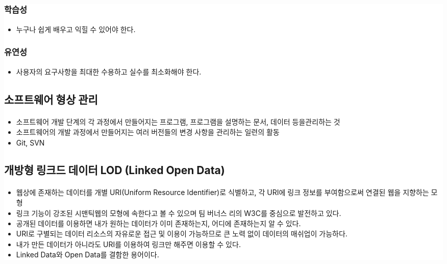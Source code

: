 ### 학습성

- 누구나 쉽게 배우고 익힐 수 있어야 한다.

### 유연성

- 사용자의 요구사항을 최대한 수용하고 실수를 최소화해야 한다.

## 소프트웨어 형상 관리

- 소프트웨어 개발 단계의 각 과정에서 만들어지는 프로그램, 프로그램을 설명하는 문서, 데이터 등을관리하는 것
- 소프트웨어의 개발 과정에서 만들어지는 여러 버전들의 변경 사항을 관리하는 일련의 활동
- Git, SVN

## 개방형 링크드 데이터 LOD (Linked Open Data)

- 웹상에 존재하는 데이터를 개별 URI(Uniform Resource Identifier)로 식별하고, 각 URI에 링크 정보를 부여함으로써 연결된 웹을 지향하는 모형
- 링크 기능이 강조된 시맨틱웹의 모형에 속한다고 볼 수 있으며 팀 버너스 리의 W3C를 중심으로 발전하고 있다.
- 공개된 데이터를 이용하면 내가 원하는 데이터가 이미 존재하는지, 어디에 존재하는지 알 수 있다.
- URI로 구별되는 데이터 리소스의 자유로운 접근 및 이용이 가능하므로 큰 노력 없이 데이터의 매쉬업이 가능하다.
- 내가 만든 데이터가 아니라도 URI를 이용하여 링크만 해주면 이용할 수 있다.
- Linked Data와 Open Data를 결함한 용어이다.